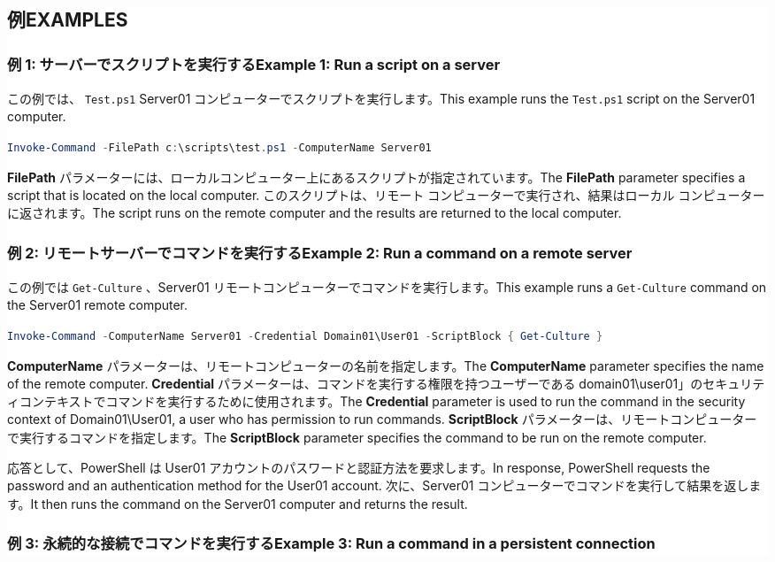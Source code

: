 ## <span data-ttu-id="a71c3-141">例</span><span class="sxs-lookup"><span data-stu-id="a71c3-141">EXAMPLES</span></span>

### <span data-ttu-id="a71c3-142">例 1: サーバーでスクリプトを実行する</span><span class="sxs-lookup"><span data-stu-id="a71c3-142">Example 1: Run a script on a server</span></span>

<span data-ttu-id="a71c3-143">この例では、 `Test.ps1` Server01 コンピューターでスクリプトを実行します。</span><span class="sxs-lookup"><span data-stu-id="a71c3-143">This example runs the `Test.ps1` script on the Server01 computer.</span></span>

```powershell
Invoke-Command -FilePath c:\scripts\test.ps1 -ComputerName Server01
```

<span data-ttu-id="a71c3-144">**FilePath** パラメーターには、ローカルコンピューター上にあるスクリプトが指定されています。</span><span class="sxs-lookup"><span data-stu-id="a71c3-144">The **FilePath** parameter specifies a script that is located on the local computer.</span></span> <span data-ttu-id="a71c3-145">このスクリプトは、リモート コンピューターで実行され、結果はローカル コンピューターに返されます。</span><span class="sxs-lookup"><span data-stu-id="a71c3-145">The script runs on the remote computer and the results are returned to the local computer.</span></span>

### <span data-ttu-id="a71c3-146">例 2: リモートサーバーでコマンドを実行する</span><span class="sxs-lookup"><span data-stu-id="a71c3-146">Example 2: Run a command on a remote server</span></span>

<span data-ttu-id="a71c3-147">この例では `Get-Culture` 、Server01 リモートコンピューターでコマンドを実行します。</span><span class="sxs-lookup"><span data-stu-id="a71c3-147">This example runs a `Get-Culture` command on the Server01 remote computer.</span></span>

```powershell
Invoke-Command -ComputerName Server01 -Credential Domain01\User01 -ScriptBlock { Get-Culture }
```

<span data-ttu-id="a71c3-148">**ComputerName** パラメーターは、リモートコンピューターの名前を指定します。</span><span class="sxs-lookup"><span data-stu-id="a71c3-148">The **ComputerName** parameter specifies the name of the remote computer.</span></span> <span data-ttu-id="a71c3-149">**Credential** パラメーターは、コマンドを実行する権限を持つユーザーである domain01\user01」のセキュリティコンテキストでコマンドを実行するために使用されます。</span><span class="sxs-lookup"><span data-stu-id="a71c3-149">The **Credential** parameter is used to run the command in the security context of Domain01\User01, a user who has permission to run commands.</span></span> <span data-ttu-id="a71c3-150">**ScriptBlock** パラメーターは、リモートコンピューターで実行するコマンドを指定します。</span><span class="sxs-lookup"><span data-stu-id="a71c3-150">The **ScriptBlock** parameter specifies the command to be run on the remote computer.</span></span>

<span data-ttu-id="a71c3-151">応答として、PowerShell は User01 アカウントのパスワードと認証方法を要求します。</span><span class="sxs-lookup"><span data-stu-id="a71c3-151">In response, PowerShell requests the password and an authentication method for the User01 account.</span></span>
<span data-ttu-id="a71c3-152">次に、Server01 コンピューターでコマンドを実行して結果を返します。</span><span class="sxs-lookup"><span data-stu-id="a71c3-152">It then runs the command on the Server01 computer and returns the result.</span></span>

### <span data-ttu-id="a71c3-153">例 3: 永続的な接続でコマンドを実行する</span><span class="sxs-lookup"><span data-stu-id="a71c3-153">Example 3: Run a command in a persistent connection</span></span>
